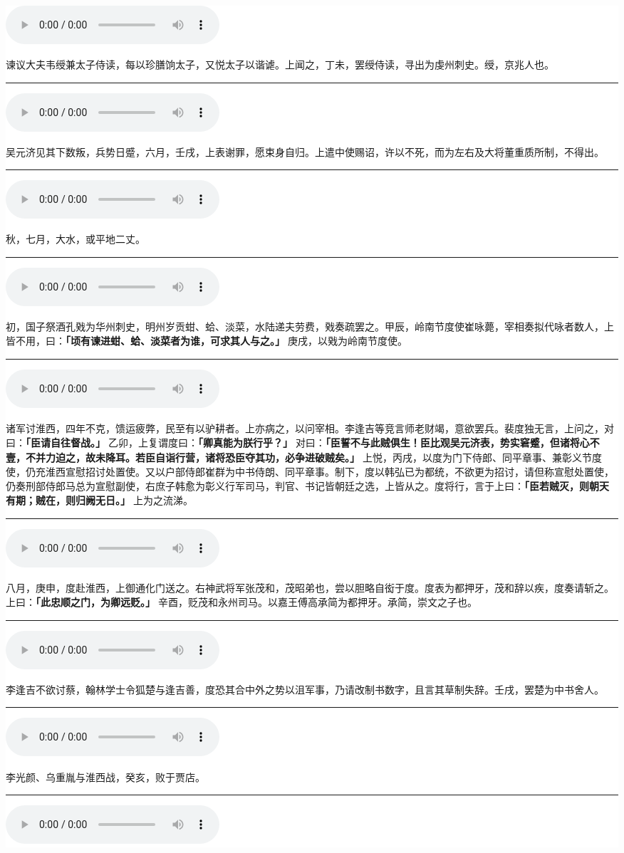 
![](assets/audios/240/25.mp3)

谏议大夫韦绶兼太子侍读，每以珍膳饷太子，又悦太子以谐谑。上闻之，丁未，罢绶侍读，寻出为虔州刺史。绶，京兆人也。

---

![](assets/audios/240/26.mp3)

吴元济见其下数叛，兵势日蹙，六月，壬戌，上表谢罪，愿束身自归。上遣中使赐诏，许以不死，而为左右及大将董重质所制，不得出。

---

![](assets/audios/240/27.mp3)

秋，七月，大水，或平地二丈。

---

![](assets/audios/240/28.mp3)

初，国子祭酒孔戣为华州刺史，明州岁贡蚶、蛤、淡菜，水陆递夫劳费，戣奏疏罢之。甲辰，岭南节度使崔咏薨，宰相奏拟代咏者数人，上皆不用，曰：__「顷有谏进蚶、蛤、淡菜者为谁，可求其人与之。」__ 庚戌，以戣为岭南节度使。

---

![](assets/audios/240/29.mp3)

诸军讨淮西，四年不克，馈运疲弊，民至有以驴耕者。上亦病之，以问宰相。李逢吉等竞言师老财竭，意欲罢兵。裴度独无言，上问之，对曰：__「臣请自往督战。」__ 乙卯，上复谓度曰：__「卿真能为朕行乎？」__ 对曰：__「臣誓不与此贼俱生！臣比观吴元济表，势实窘蹙，但诸将心不壹，不并力迫之，故未降耳。若臣自诣行营，诸将恐臣夺其功，必争进破贼矣。」__ 上悦，丙戌，以度为门下侍郎、同平章事、兼彰义节度使，仍充淮西宣慰招讨处置使。又以户部侍郎崔群为中书侍朗、同平章事。制下，度以韩弘已为都统，不欲更为招讨，请但称宣慰处置使，仍奏刑部侍郎马总为宣慰副使，右庶子韩愈为彰义行军司马，判官、书记皆朝廷之选，上皆从之。度将行，言于上曰：__「臣若贼灭，则朝天有期；贼在，则归阙无日。」__ 上为之流涕。

---

![](assets/audios/240/30.mp3)

八月，庚申，度赴淮西，上御通化门送之。右神武将军张茂和，茂昭弟也，尝以胆略自衒于度。度表为都押牙，茂和辞以疾，度奏请斩之。上曰：__「此忠顺之门，为卿远贬。」__ 辛酉，贬茂和永州司马。以嘉王傅高承简为都押牙。承简，崇文之子也。

---

![](assets/audios/240/31.mp3)

李逢吉不欲讨蔡，翰林学士令狐楚与逢吉善，度恐其合中外之势以沮军事，乃请改制书数字，且言其草制失辞。壬戌，罢楚为中书舍人。

---

![](assets/audios/240/32.mp3)

李光颜、乌重胤与淮西战，癸亥，败于贾店。

---

![](assets/audios/240/33.mp3)
